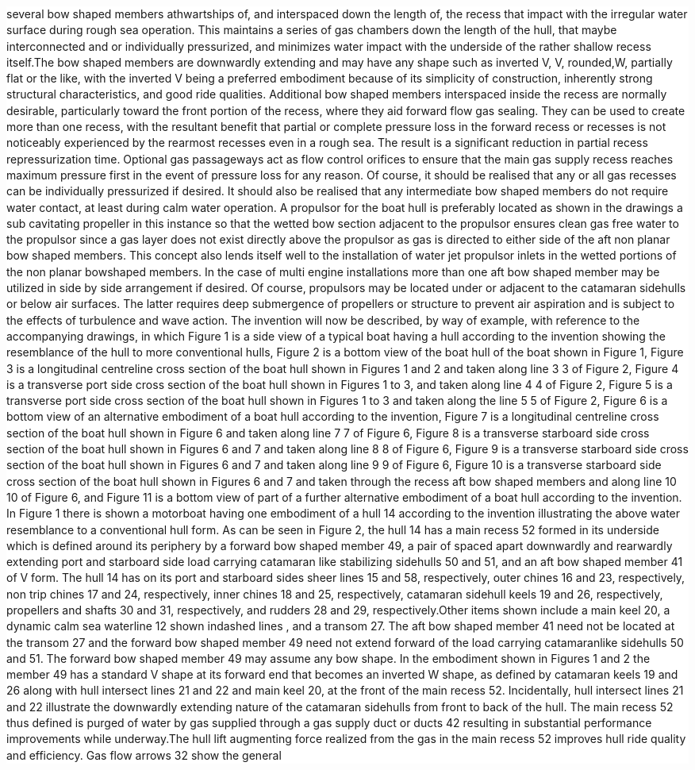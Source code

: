 several bow shaped members athwartships of, and interspaced down the length of, the recess that impact with the irregular water surface during rough sea operation. This maintains a series of gas chambers down the length of the hull, that maybe interconnected and or individually pressurized, and minimizes water impact with the underside of the rather shallow recess itself.The bow shaped members are downwardly extending and may have any shape such as inverted V, V, rounded,W, partially flat or the like, with the inverted V being a preferred embodiment because of its simplicity of construction, inherently strong structural characteristics, and good ride qualities. Additional bow shaped members interspaced inside the recess are normally desirable, particularly toward the front portion of the recess, where they aid forward flow gas sealing. They can be used to create more than one recess, with the resultant benefit that partial or complete pressure loss in the forward recess or recesses is not noticeably experienced by the rearmost recesses even in a rough sea. The result is a significant reduction in partial recess repressurization time. Optional gas passageways act as flow control orifices to ensure that the main gas supply recess reaches maximum pressure first in the event of pressure loss for any reason. Of course, it should be realised that any or all gas recesses can be individually pressurized if desired. It should also be realised that any intermediate bow shaped members do not require water contact, at least during calm water operation. A propulsor for the boat hull is preferably located as shown in the drawings a sub cavitating propeller in this instance so that the wetted bow section adjacent to the propulsor ensures clean gas free water to the propulsor since a gas layer does not exist directly above the propulsor as gas is directed to either side of the aft non planar bow shaped members. This concept also lends itself well to the installation of water jet propulsor inlets in the wetted portions of the non planar bowshaped members. In the case of multi engine installations more than one aft bow shaped member may be utilized in side by side arrangement if desired. Of course, propulsors may be located under or adjacent to the catamaran sidehulls or below air surfaces. The latter requires deep submergence of propellers or structure to prevent air aspiration and is subject to the effects of turbulence and wave action. The invention will now be described, by way of example, with reference to the accompanying drawings, in which Figure 1 is a side view of a typical boat having a hull according to the invention showing the resemblance of the hull to more conventional hulls, Figure 2 is a bottom view of the boat hull of the boat shown in Figure 1, Figure 3 is a longitudinal centreline cross section of the boat hull shown in Figures 1 and 2 and taken along line 3 3 of Figure 2, Figure 4 is a transverse port side cross section of the boat hull shown in Figures 1 to 3, and taken along line 4 4 of Figure 2, Figure 5 is a transverse port side cross section of the boat hull shown in Figures 1 to 3 and taken along the line 5 5 of Figure 2, Figure 6 is a bottom view of an alternative embodiment of a boat hull according to the invention, Figure 7 is a longitudinal centreline cross section of the boat hull shown in Figure 6 and taken along line 7 7 of Figure 6, Figure 8 is a transverse starboard side cross section of the boat hull shown in Figures 6 and 7 and taken along line 8 8 of Figure 6, Figure 9 is a transverse starboard side cross section of the boat hull shown in Figures 6 and 7 and taken along line 9 9 of Figure 6, Figure 10 is a transverse starboard side cross section of the boat hull shown in Figures 6 and 7 and taken through the recess aft bow shaped members and along line 10 10 of Figure 6, and Figure 11 is a bottom view of part of a further alternative embodiment of a boat hull according to the invention. In Figure 1 there is shown a motorboat having one embodiment of a hull 14 according to the invention illustrating the above water resemblance to a conventional hull form. As can be seen in Figure 2, the hull 14 has a main recess 52 formed in its underside which is defined around its periphery by a forward bow shaped member 49, a pair of spaced apart downwardly and rearwardly extending port and starboard side load carrying catamaran like stabilizing sidehulls 50 and 51, and an aft bow shaped member 41 of V form. The hull 14 has on its port and starboard sides sheer lines 15 and 58, respectively, outer chines 16 and 23, respectively, non trip chines 17 and 24, respectively, inner chines 18 and 25, respectively, catamaran sidehull keels 19 and 26, respectively, propellers and shafts 30 and 31, respectively, and rudders 28 and 29, respectively.Other items shown include a main keel 20, a dynamic calm sea waterline 12 shown indashed lines , and a transom 27. The aft bow shaped member 41 need not be located at the transom 27 and the forward bow shaped member 49 need not extend forward of the load carrying catamaranlike sidehulls 50 and 51. The forward bow shaped member 49 may assume any bow shape. In the embodiment shown in Figures 1 and 2 the member 49 has a standard V shape at its forward end that becomes an inverted W shape, as defined by catamaran keels 19 and 26 along with hull intersect lines 21 and 22 and main keel 20, at the front of the main recess 52. Incidentally, hull intersect lines 21 and 22 illustrate the downwardly extending nature of the catamaran sidehulls from front to back of the hull. The main recess 52 thus defined is purged of water by gas supplied through a gas supply duct or ducts 42 resulting in substantial performance improvements while underway.The hull lift augmenting force realized from the gas in the main recess 52 improves hull ride quality and efficiency. Gas flow arrows 32 show the general
